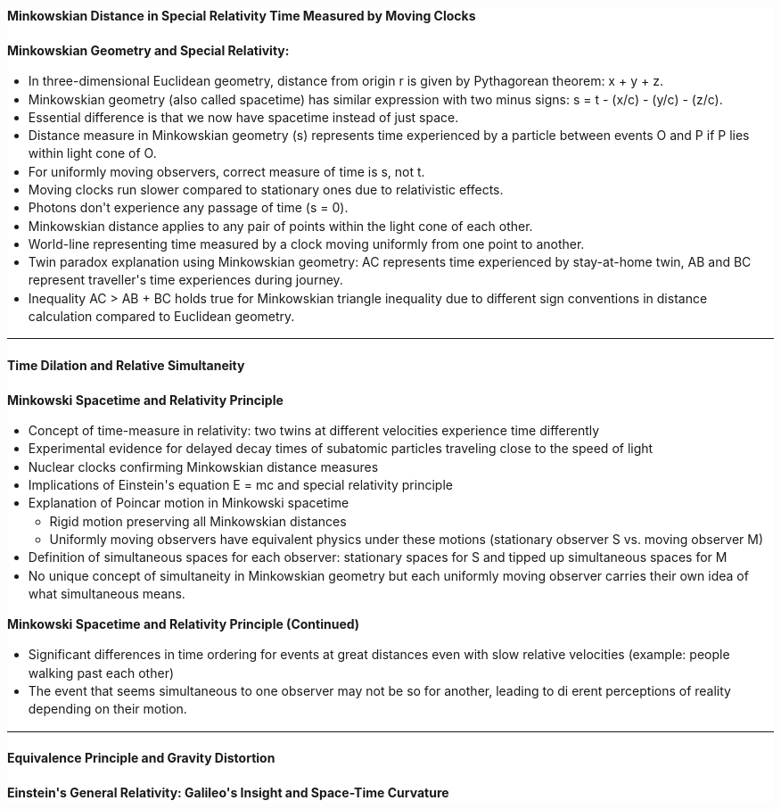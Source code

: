 
#### Minkowskian Distance in Special Relativity Time Measured by Moving Clocks

**Minkowskian Geometry and Special Relativity:**
* In three-dimensional Euclidean geometry, distance from origin r is given by Pythagorean theorem: x + y + z.
* Minkowskian geometry (also called spacetime) has similar expression with two minus signs: s = t - (x/c) - (y/c) - (z/c).
* Essential difference is that we now have spacetime instead of just space.
* Distance measure in Minkowskian geometry (s) represents time experienced by a particle between events O and P if P lies within light cone of O.
* For uniformly moving observers, correct measure of time is s, not t.
* Moving clocks run slower compared to stationary ones due to relativistic effects.
* Photons don't experience any passage of time (s = 0).
* Minkowskian distance applies to any pair of points within the light cone of each other.
* World-line representing time measured by a clock moving uniformly from one point to another.
* Twin paradox explanation using Minkowskian geometry: AC represents time experienced by stay-at-home twin, AB and BC represent traveller's time experiences during journey.
* Inequality AC > AB + BC holds true for Minkowskian triangle inequality due to different sign conventions in distance calculation compared to Euclidean geometry.

---

#### Time Dilation and Relative Simultaneity

**Minkowski Spacetime and Relativity Principle**
- Concept of time-measure in relativity: two twins at different velocities experience time differently
- Experimental evidence for delayed decay times of subatomic particles traveling close to the speed of light
- Nuclear clocks confirming Minkowskian distance measures
- Implications of Einstein's equation E = mc and special relativity principle
- Explanation of Poincar motion in Minkowski spacetime
  - Rigid motion preserving all Minkowskian distances
  - Uniformly moving observers have equivalent physics under these motions (stationary observer S vs. moving observer M)
- Definition of simultaneous spaces for each observer: stationary spaces for S and tipped up simultaneous spaces for M
- No unique concept of simultaneity in Minkowskian geometry but each uniformly moving observer carries their own idea of what simultaneous means.

**Minkowski Spacetime and Relativity Principle (Continued)**
- Significant differences in time ordering for events at great distances even with slow relative velocities (example: people walking past each other)
- The event that seems simultaneous to one observer may not be so for another, leading to di erent perceptions of reality depending on their motion.

---

#### Equivalence Principle and Gravity Distortion

**Einstein's General Relativity: Galileo's Insight and Space-Time Curvature**
